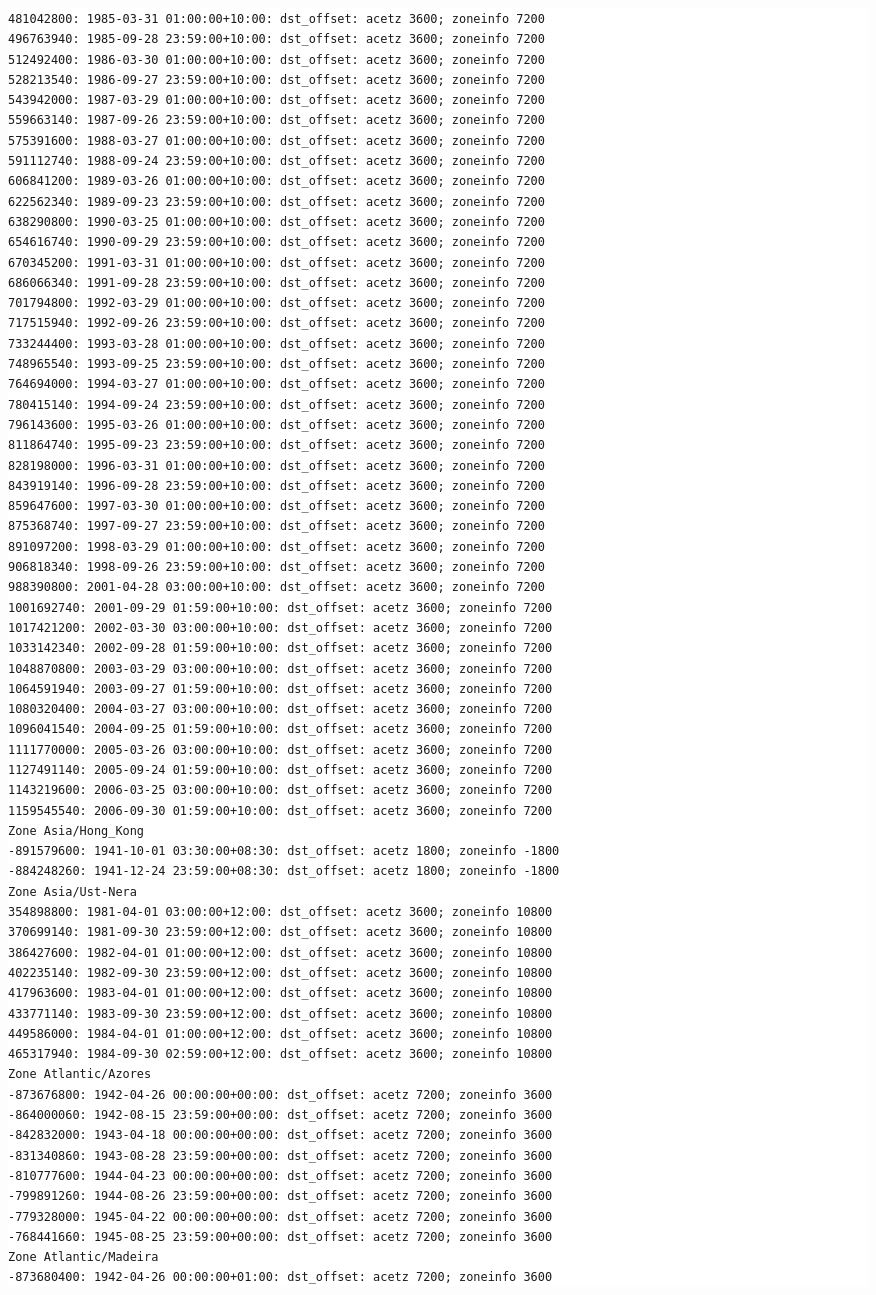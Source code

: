 ```
481042800: 1985-03-31 01:00:00+10:00: dst_offset: acetz 3600; zoneinfo 7200
496763940: 1985-09-28 23:59:00+10:00: dst_offset: acetz 3600; zoneinfo 7200
512492400: 1986-03-30 01:00:00+10:00: dst_offset: acetz 3600; zoneinfo 7200
528213540: 1986-09-27 23:59:00+10:00: dst_offset: acetz 3600; zoneinfo 7200
543942000: 1987-03-29 01:00:00+10:00: dst_offset: acetz 3600; zoneinfo 7200
559663140: 1987-09-26 23:59:00+10:00: dst_offset: acetz 3600; zoneinfo 7200
575391600: 1988-03-27 01:00:00+10:00: dst_offset: acetz 3600; zoneinfo 7200
591112740: 1988-09-24 23:59:00+10:00: dst_offset: acetz 3600; zoneinfo 7200
606841200: 1989-03-26 01:00:00+10:00: dst_offset: acetz 3600; zoneinfo 7200
622562340: 1989-09-23 23:59:00+10:00: dst_offset: acetz 3600; zoneinfo 7200
638290800: 1990-03-25 01:00:00+10:00: dst_offset: acetz 3600; zoneinfo 7200
654616740: 1990-09-29 23:59:00+10:00: dst_offset: acetz 3600; zoneinfo 7200
670345200: 1991-03-31 01:00:00+10:00: dst_offset: acetz 3600; zoneinfo 7200
686066340: 1991-09-28 23:59:00+10:00: dst_offset: acetz 3600; zoneinfo 7200
701794800: 1992-03-29 01:00:00+10:00: dst_offset: acetz 3600; zoneinfo 7200
717515940: 1992-09-26 23:59:00+10:00: dst_offset: acetz 3600; zoneinfo 7200
733244400: 1993-03-28 01:00:00+10:00: dst_offset: acetz 3600; zoneinfo 7200
748965540: 1993-09-25 23:59:00+10:00: dst_offset: acetz 3600; zoneinfo 7200
764694000: 1994-03-27 01:00:00+10:00: dst_offset: acetz 3600; zoneinfo 7200
780415140: 1994-09-24 23:59:00+10:00: dst_offset: acetz 3600; zoneinfo 7200
796143600: 1995-03-26 01:00:00+10:00: dst_offset: acetz 3600; zoneinfo 7200
811864740: 1995-09-23 23:59:00+10:00: dst_offset: acetz 3600; zoneinfo 7200
828198000: 1996-03-31 01:00:00+10:00: dst_offset: acetz 3600; zoneinfo 7200
843919140: 1996-09-28 23:59:00+10:00: dst_offset: acetz 3600; zoneinfo 7200
859647600: 1997-03-30 01:00:00+10:00: dst_offset: acetz 3600; zoneinfo 7200
875368740: 1997-09-27 23:59:00+10:00: dst_offset: acetz 3600; zoneinfo 7200
891097200: 1998-03-29 01:00:00+10:00: dst_offset: acetz 3600; zoneinfo 7200
906818340: 1998-09-26 23:59:00+10:00: dst_offset: acetz 3600; zoneinfo 7200
988390800: 2001-04-28 03:00:00+10:00: dst_offset: acetz 3600; zoneinfo 7200
1001692740: 2001-09-29 01:59:00+10:00: dst_offset: acetz 3600; zoneinfo 7200
1017421200: 2002-03-30 03:00:00+10:00: dst_offset: acetz 3600; zoneinfo 7200
1033142340: 2002-09-28 01:59:00+10:00: dst_offset: acetz 3600; zoneinfo 7200
1048870800: 2003-03-29 03:00:00+10:00: dst_offset: acetz 3600; zoneinfo 7200
1064591940: 2003-09-27 01:59:00+10:00: dst_offset: acetz 3600; zoneinfo 7200
1080320400: 2004-03-27 03:00:00+10:00: dst_offset: acetz 3600; zoneinfo 7200
1096041540: 2004-09-25 01:59:00+10:00: dst_offset: acetz 3600; zoneinfo 7200
1111770000: 2005-03-26 03:00:00+10:00: dst_offset: acetz 3600; zoneinfo 7200
1127491140: 2005-09-24 01:59:00+10:00: dst_offset: acetz 3600; zoneinfo 7200
1143219600: 2006-03-25 03:00:00+10:00: dst_offset: acetz 3600; zoneinfo 7200
1159545540: 2006-09-30 01:59:00+10:00: dst_offset: acetz 3600; zoneinfo 7200
Zone Asia/Hong_Kong
-891579600: 1941-10-01 03:30:00+08:30: dst_offset: acetz 1800; zoneinfo -1800
-884248260: 1941-12-24 23:59:00+08:30: dst_offset: acetz 1800; zoneinfo -1800
Zone Asia/Ust-Nera
354898800: 1981-04-01 03:00:00+12:00: dst_offset: acetz 3600; zoneinfo 10800
370699140: 1981-09-30 23:59:00+12:00: dst_offset: acetz 3600; zoneinfo 10800
386427600: 1982-04-01 01:00:00+12:00: dst_offset: acetz 3600; zoneinfo 10800
402235140: 1982-09-30 23:59:00+12:00: dst_offset: acetz 3600; zoneinfo 10800
417963600: 1983-04-01 01:00:00+12:00: dst_offset: acetz 3600; zoneinfo 10800
433771140: 1983-09-30 23:59:00+12:00: dst_offset: acetz 3600; zoneinfo 10800
449586000: 1984-04-01 01:00:00+12:00: dst_offset: acetz 3600; zoneinfo 10800
465317940: 1984-09-30 02:59:00+12:00: dst_offset: acetz 3600; zoneinfo 10800
Zone Atlantic/Azores
-873676800: 1942-04-26 00:00:00+00:00: dst_offset: acetz 7200; zoneinfo 3600
-864000060: 1942-08-15 23:59:00+00:00: dst_offset: acetz 7200; zoneinfo 3600
-842832000: 1943-04-18 00:00:00+00:00: dst_offset: acetz 7200; zoneinfo 3600
-831340860: 1943-08-28 23:59:00+00:00: dst_offset: acetz 7200; zoneinfo 3600
-810777600: 1944-04-23 00:00:00+00:00: dst_offset: acetz 7200; zoneinfo 3600
-799891260: 1944-08-26 23:59:00+00:00: dst_offset: acetz 7200; zoneinfo 3600
-779328000: 1945-04-22 00:00:00+00:00: dst_offset: acetz 7200; zoneinfo 3600
-768441660: 1945-08-25 23:59:00+00:00: dst_offset: acetz 7200; zoneinfo 3600
Zone Atlantic/Madeira
-873680400: 1942-04-26 00:00:00+01:00: dst_offset: acetz 7200; zoneinfo 3600
```
